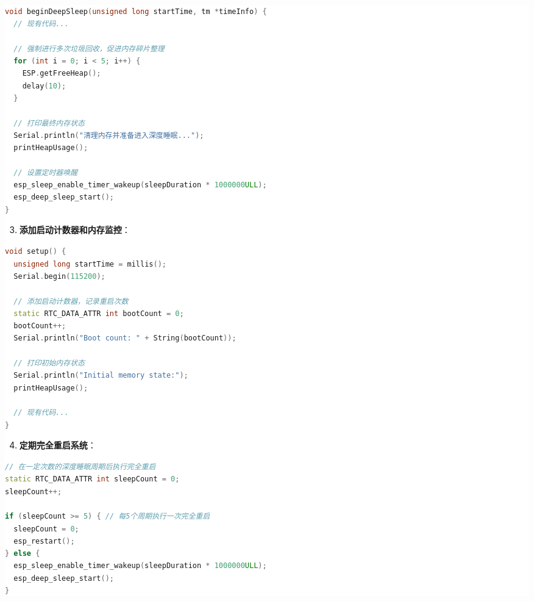 ```cpp
void beginDeepSleep(unsigned long startTime, tm *timeInfo) {
  // 现有代码...
  
  // 强制进行多次垃圾回收，促进内存碎片整理
  for (int i = 0; i < 5; i++) {
    ESP.getFreeHeap();
    delay(10);
  }
  
  // 打印最终内存状态
  Serial.println("清理内存并准备进入深度睡眠...");
  printHeapUsage();
  
  // 设置定时器唤醒
  esp_sleep_enable_timer_wakeup(sleepDuration * 1000000ULL);
  esp_deep_sleep_start();
}
```

3. **添加启动计数器和内存监控**：

```cpp
void setup() {
  unsigned long startTime = millis();
  Serial.begin(115200);
  
  // 添加启动计数器，记录重启次数
  static RTC_DATA_ATTR int bootCount = 0;
  bootCount++;
  Serial.println("Boot count: " + String(bootCount));
  
  // 打印初始内存状态
  Serial.println("Initial memory state:");
  printHeapUsage();
  
  // 现有代码...
}
```

4. **定期完全重启系统**：

```cpp
// 在一定次数的深度睡眠周期后执行完全重启
static RTC_DATA_ATTR int sleepCount = 0;
sleepCount++;

if (sleepCount >= 5) { // 每5个周期执行一次完全重启
  sleepCount = 0;
  esp_restart();
} else {
  esp_sleep_enable_timer_wakeup(sleepDuration * 1000000ULL);
  esp_deep_sleep_start();
}
```
